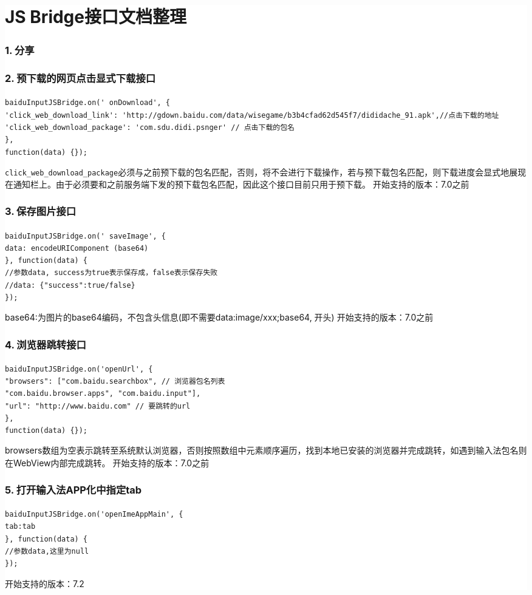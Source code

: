 # JS Bridge接口文档整理

### 1. 分享

### 2. 预下载的网页点击显式下载接口

```
baiduInputJSBridge.on(' onDownload', {
'click_web_download_link': 'http://gdown.baidu.com/data/wisegame/b3b4cfad62d545f7/dididache_91.apk',//点击下载的地址
'click_web_download_package': 'com.sdu.didi.psnger' // 点击下载的包名
},
function(data) {});
```

`click_web_download_package`必须与之前预下载的包名匹配，否则，将不会进行下载操作，若与预下载包名匹配，则下载进度会显式地展现在通知栏上。由于必须要和之前服务端下发的预下载包名匹配，因此这个接口目前只用于预下载。
开始支持的版本：7.0之前

### 3. 保存图片接口

```
baiduInputJSBridge.on(' saveImage', {
data: encodeURIComponent (base64)
}, function(data) {
//参数data, success为true表示保存成，false表示保存失败
//data: {"success":true/false} 
});
```
base64:为图片的base64编码，不包含头信息(即不需要data:image/xxx;base64, 开头)
开始支持的版本：7.0之前

### 4. 浏览器跳转接口
```
baiduInputJSBridge.on('openUrl', {
"browsers": ["com.baidu.searchbox", // 浏览器包名列表
"com.baidu.browser.apps", "com.baidu.input"],
"url": "http://www.baidu.com" // 要跳转的url
},
function(data) {});
```
browsers数组为空表示跳转至系统默认浏览器，否则按照数组中元素顺序遍历，找到本地已安装的浏览器并完成跳转，如遇到输入法包名则在WebView内部完成跳转。
开始支持的版本：7.0之前

### 5. 打开输入法APP化中指定tab
```
baiduInputJSBridge.on('openImeAppMain', {
tab:tab
}, function(data) {
//参数data,这里为null
});
```
开始支持的版本：7.2
